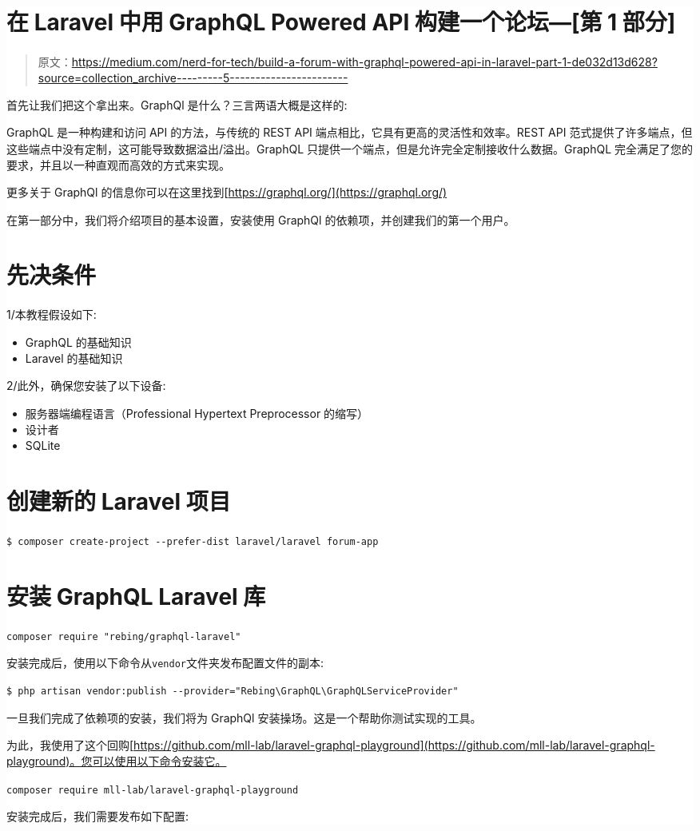 # 在 Laravel 中用 GraphQL Powered API 构建一个论坛—[第 1 部分]

> 原文：<https://medium.com/nerd-for-tech/build-a-forum-with-graphql-powered-api-in-laravel-part-1-de032d13d628?source=collection_archive---------5----------------------->

首先让我们把这个拿出来。GraphQl 是什么？三言两语大概是这样的:

GraphQL 是一种构建和访问 API 的方法，与传统的 REST API 端点相比，它具有更高的灵活性和效率。REST API 范式提供了许多端点，但这些端点中没有定制，这可能导致数据溢出/溢出。GraphQL 只提供一个端点，但是允许完全定制接收什么数据。GraphQL 完全满足了您的要求，并且以一种直观而高效的方式来实现。

更多关于 GraphQl 的信息你可以在这里找到[https://graphql.org/](https://graphql.org/)

在第一部分中，我们将介绍项目的基本设置，安装使用 GraphQl 的依赖项，并创建我们的第一个用户。

# 先决条件

1/本教程假设如下:

*   GraphQL 的基础知识
*   Laravel 的基础知识

2/此外，确保您安装了以下设备:

*   服务器端编程语言（Professional Hypertext Preprocessor 的缩写）
*   设计者
*   SQLite

# 创建新的 Laravel 项目

```
$ composer create-project --prefer-dist laravel/laravel forum-app
```

# 安装 GraphQL Laravel 库

```
composer require "rebing/graphql-laravel"
```

安装完成后，使用以下命令从`vendor`文件夹发布配置文件的副本:

```
$ php artisan vendor:publish --provider="Rebing\GraphQL\GraphQLServiceProvider"
```

一旦我们完成了依赖项的安装，我们将为 GraphQl 安装操场。这是一个帮助你测试实现的工具。

为此，我使用了这个回购[https://github.com/mll-lab/laravel-graphql-playground](https://github.com/mll-lab/laravel-graphql-playground)。您可以使用以下命令安装它。

```
composer require mll-lab/laravel-graphql-playground
```

安装完成后，我们需要发布如下配置:
